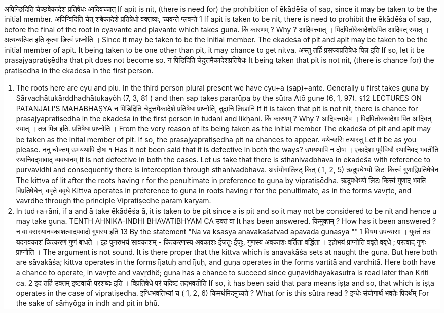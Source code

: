 अपिन्ङिदिति चेच्छबेकादेश प्रतिषेधः आदिवच्चात् 
If apit is nit, (there is need for) the prohibition of ēkādēša of sap, since it may be taken to be the initial member. 
अपिन्विदिति चेत् शबेकादेशे प्रतिषेधो वक्तव्यः, च्यवन्ते प्लवन्ते 
1 
If apit is taken to be nit, there is need to prohibit the ēkādēŝa of sap, before the final of the root in cyavantē and plavantē which takes guna. 
किं कारणम् ? Why ? 
आदिवत्त्वात् । पिदपितोरेकादेशोऽपित आदिवत् स्यात् । अत्यन्यत्पित इति कृत्वा ङित्वं प्राप्नोति । 
Since it may be taken to be the initial member. The ēkādēśa of pit and apit may be taken to be the initial member of apit. It being taken to be one other than pit, it may chance to get nitva. 
अस्तु तर्हि प्रसज्यप्रतिषेधः पिन्न इति 
If so, let it be prasajyapratiṣēdha that pit does not become so. न पिडिदिति चेदुत्तमैकादेशप्रतिषेधः 
It being taken that pit is not nit, (there is chance for) the pratiṣēdha in the ēkādēsa in the first person. 
1. The roots here are cyu and plu. In the third person plural present we have cyu+a (sap)+antē. Generally u first takes guna by Sārvadhātukārddhadhātukayôh (7, 3, 81 ) and then sap takes pararūpa by the sūtra Atō gune (6, 1, 97). 
६12 
LECTURES ON PATANJALI'S MAHABHAṢYA 
न पिडिदिति चेदुत्तमैकादेशे प्रतिषेधः प्राप्नोति, तुदानि लिखानि 
If it is taken that pit is not nit, there is chance for prasajyapratisedha in the ēkādēśa in the first person in tudāni and likḥāni. 
किं कारणम् ? Why ? 
आदिवत्त्वादेव । पिदपितोरकादेशः पित आदिवत् स्यात् । तत्र पिन्न इति. प्रतिषेधः प्राप्नोति । 
From the very reason of its being taken as the initial member The ēkādēŝa of pit and apit may be taken as the inital member of pit. If so, the prasajyapratiṣedha pit na chances to appear. 
यथेच्छसि तथास्तु Let it be as you please. 
ननु चोक्तम् उभयथापि दोषः १ 
Has it not been said that it is defective in both the ways? 
उभयथापि न दोषः । एकादेशः पूर्वविधौ स्थानिवद् भवतीति स्थानिवद्भावाद् 
व्यवधानम् 
It is not defective in both the cases. Let us take that there is sthānivadbhāva in ēkādēŝa with reference to pūrvavidhi and consequently there is interception through sthānivadbhāva. 
असंयोगाल्लिट् कित् ( 1, 2, 5) 
ऋदुपधेभ्यो लिटः कित्त्वं गुणाद्विप्रतिषेधेन 
The kittva of lit after the roots having r for the penultimate in preference to guņa by vipratiṣēdha. 
ऋदुपधेभ्यो लिटः कित्त्वं गुणाद् भवति विप्रतिषेधेन, ववृते ववृधे 
Kittva operates in preference to guna in roots having r for the penultimate, as in the forms vavṛte, and vavrdhe through the principle Vipratiṣedhe param kāryam. 
1. In tud+a+āni, if a and ā take ēkādēśa ā, it is taken to be pit since a is pit and so it may not be considered to be nit and hence u may take guna. 
TENTH AHNIKA-INDHI BHAVATIBHYĀM CA 
उक्तं वा It has been answered. 
किमुक्तम् ? How has it been answered ? 
न वा क्सस्यानवकाशत्वादपवादो गुणस्य इति 
13 
By the statement "Na vā ksasya anavakāśatvād apavādā gunasya 
"" 1 
विषम उपन्यासः । युक्तं तत्र यदनवकाशं कित्करणं गुणं बाधते । इह पुनरुभयं सावकाशम् - कित्करणस्य अवकाशः ईजतुः ईजुः, गुणस्य अवकाशः वर्तिता वर्द्धिता । इहोभयं प्राप्नोति ववृते ववृधे ; परत्वाद् गुणः प्राप्नोति । 
The argument is not sound. It is there proper that the kittva which is anavakāśa sets at naught the guna. But here both are sāvakāśa; kittva operates in the forms ījatuḥ and ījuḥ, and guṇa operates in the forms vartitā and vardhitā. Here both have a chance to operate, in vavṛte and vavṛdhë; guna has a chance to succeed since guṇavidhayakasūtra is read later than Kriti ca. 
2 
इदं तर्हि उक्तम् इष्टवाची परशब्दः इति । विप्रतिषेधे परं यदिष्टं तद्भवतीति If so, it has been said that para means iṣṭa and so, that which is işța operates in the case of vipratiṣedha. 
इन्धिभवतिभ्यां च ( 1, 2, 6) 
किमर्थमिदमुच्यते ? What for is this sūtra read ? 
इन्धेः संयोगार्थं भवतेः पिदर्थम् 
For the sake of sāṁyōga in indh and pit in bhū. 